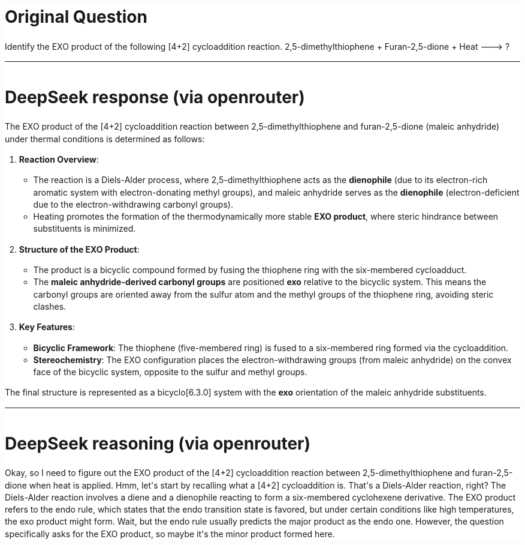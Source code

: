 # Original Question

Identify the EXO product of the following [4+2] cycloaddition reaction.
2,5-dimethylthiophene + Furan-2,5-dione + Heat ---> ?

---

# DeepSeek response (via openrouter)

The EXO product of the [4+2] cycloaddition reaction between 2,5-dimethylthiophene and furan-2,5-dione (maleic anhydride) under thermal conditions is determined as follows:

1. **Reaction Overview**:  
   - The reaction is a Diels-Alder process, where 2,5-dimethylthiophene acts as the **dienophile** (due to its electron-rich aromatic system with electron-donating methyl groups), and maleic anhydride serves as the **dienophile** (electron-deficient due to the electron-withdrawing carbonyl groups).  
   - Heating promotes the formation of the thermodynamically more stable **EXO product**, where steric hindrance between substituents is minimized.

2. **Structure of the EXO Product**:  
   - The product is a bicyclic compound formed by fusing the thiophene ring with the six-membered cycloadduct.  
   - The **maleic anhydride-derived carbonyl groups** are positioned **exo** relative to the bicyclic system. This means the carbonyl groups are oriented away from the sulfur atom and the methyl groups of the thiophene ring, avoiding steric clashes.  

3. **Key Features**:  
   - **Bicyclic Framework**: The thiophene (five-membered ring) is fused to a six-membered ring formed via the cycloaddition.  
   - **Stereochemistry**: The EXO configuration places the electron-withdrawing groups (from maleic anhydride) on the convex face of the bicyclic system, opposite to the sulfur and methyl groups.  

The final structure is represented as a bicyclo[6.3.0] system with the **exo** orientation of the maleic anhydride substituents.

---

# DeepSeek reasoning (via openrouter)

Okay, so I need to figure out the EXO product of the [4+2] cycloaddition reaction between 2,5-dimethylthiophene and furan-2,5-dione when heat is applied. Hmm, let's start by recalling what a [4+2] cycloaddition is. That's a Diels-Alder reaction, right? The Diels-Alder reaction involves a diene and a dienophile reacting to form a six-membered cyclohexene derivative. The EXO product refers to the endo rule, which states that the endo transition state is favored, but under certain conditions like high temperatures, the exo product might form. Wait, but the endo rule usually predicts the major product as the endo one. However, the question specifically asks for the EXO product, so maybe it's the minor product formed here.
